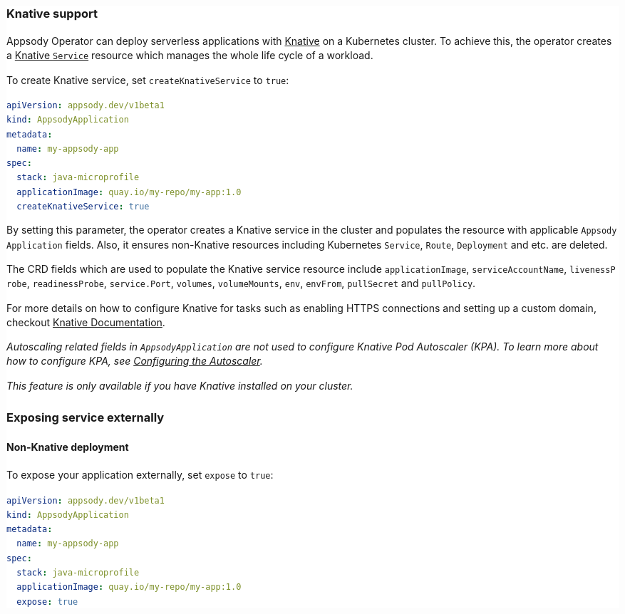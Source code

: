```yaml
```

### Knative support

Appsody Operator can deploy serverless applications with [Knative](https://knative.dev/docs/) on a Kubernetes cluster. To achieve this, the operator creates a [Knative `Service`](https://github.com/knative/serving/blob/master/docs/spec/spec.md#service) resource which manages the whole life cycle of a workload.

To create Knative service, set `createKnativeService` to `true`:

```yaml
apiVersion: appsody.dev/v1beta1
kind: AppsodyApplication
metadata:
  name: my-appsody-app
spec:
  stack: java-microprofile
  applicationImage: quay.io/my-repo/my-app:1.0
  createKnativeService: true
```

By setting this parameter, the operator creates a Knative service in the cluster and populates the resource with applicable `AppsodyApplication` fields. Also, it ensures non-Knative resources including Kubernetes `Service`, `Route`, `Deployment` and etc. are deleted.

The CRD fields which are used to populate the Knative service resource include `applicationImage`, `serviceAccountName`, `livenessProbe`, `readinessProbe`, `service.Port`, `volumes`, `volumeMounts`, `env`, `envFrom`, `pullSecret` and `pullPolicy`.

For more details on how to configure Knative for tasks such as enabling HTTPS connections and setting up a custom domain, checkout [Knative Documentation](https://knative.dev/docs/serving/).

_Autoscaling related fields in `AppsodyApplication` are not used to configure Knative Pod Autoscaler (KPA). To learn more about how to configure KPA, see [Configuring the Autoscaler](https://knative.dev/docs/serving/configuring-the-autoscaler/)._

_This feature is only available if you have Knative installed on your cluster._

### Exposing service externally

#### Non-Knative deployment

To expose your application externally, set `expose` to `true`:

```yaml
apiVersion: appsody.dev/v1beta1
kind: AppsodyApplication
metadata:
  name: my-appsody-app
spec:
  stack: java-microprofile
  applicationImage: quay.io/my-repo/my-app:1.0
  expose: true
```
